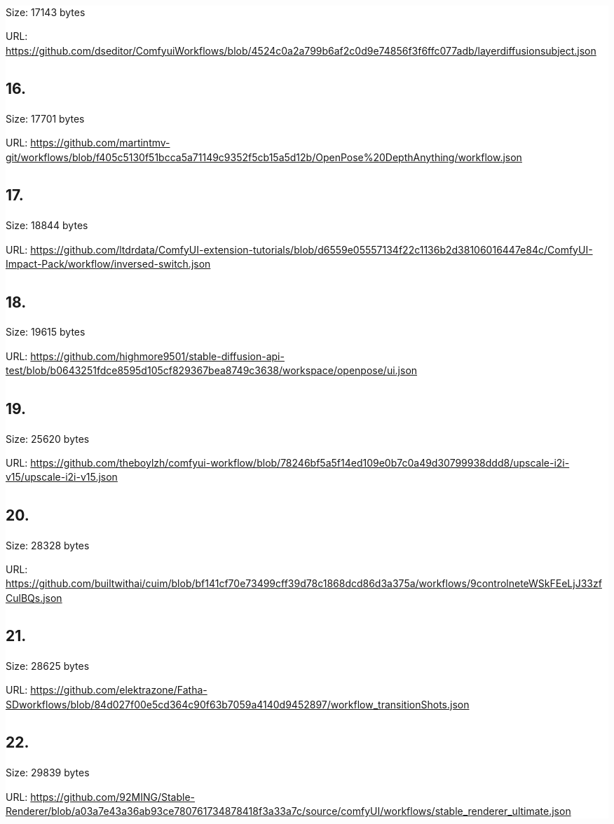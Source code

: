 Size: 17143 bytes

URL: https://github.com/dseditor/ComfyuiWorkflows/blob/4524c0a2a799b6af2c0d9e74856f3f6ffc077adb/layerdiffusionsubject.json

## 16. 

Size: 17701 bytes

URL: https://github.com/martintmv-git/workflows/blob/f405c5130f51bcca5a71149c9352f5cb15a5d12b/OpenPose%20DepthAnything/workflow.json

## 17. 

Size: 18844 bytes

URL: https://github.com/ltdrdata/ComfyUI-extension-tutorials/blob/d6559e05557134f22c1136b2d38106016447e84c/ComfyUI-Impact-Pack/workflow/inversed-switch.json

## 18. 

Size: 19615 bytes

URL: https://github.com/highmore9501/stable-diffusion-api-test/blob/b0643251fdce8595d105cf829367bea8749c3638/workspace/openpose/ui.json

## 19. 

Size: 25620 bytes

URL: https://github.com/theboylzh/comfyui-workflow/blob/78246bf5a5f14ed109e0b7c0a49d30799938ddd8/upscale-i2i-v15/upscale-i2i-v15.json

## 20. 

Size: 28328 bytes

URL: https://github.com/builtwithai/cuim/blob/bf141cf70e73499cff39d78c1868dcd86d3a375a/workflows/9controlneteWSkFEeLjJ33zfCulBQs.json

## 21. 

Size: 28625 bytes

URL: https://github.com/elektrazone/Fatha-SDworkflows/blob/84d027f00e5cd364c90f63b7059a4140d9452897/workflow_transitionShots.json

## 22. 

Size: 29839 bytes

URL: https://github.com/92MING/Stable-Renderer/blob/a03a7e43a36ab93ce780761734878418f3a33a7c/source/comfyUI/workflows/stable_renderer_ultimate.json
